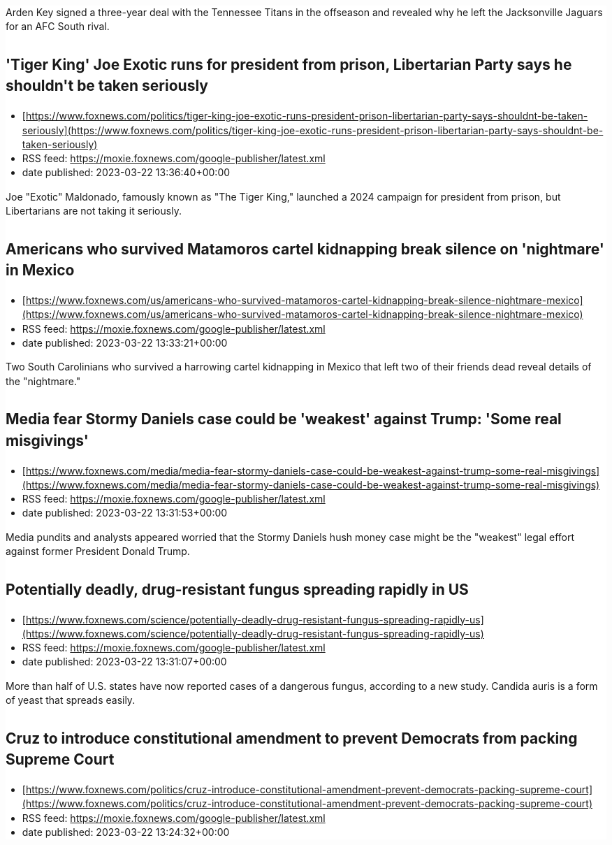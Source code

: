 Arden Key signed a three-year deal with the Tennessee Titans in the offseason and revealed why he left the Jacksonville Jaguars for an AFC South rival.

## 'Tiger King' Joe Exotic runs for president from prison, Libertarian Party says he shouldn't be taken seriously
 - [https://www.foxnews.com/politics/tiger-king-joe-exotic-runs-president-prison-libertarian-party-says-shouldnt-be-taken-seriously](https://www.foxnews.com/politics/tiger-king-joe-exotic-runs-president-prison-libertarian-party-says-shouldnt-be-taken-seriously)
 - RSS feed: https://moxie.foxnews.com/google-publisher/latest.xml
 - date published: 2023-03-22 13:36:40+00:00

Joe &quot;Exotic&quot; Maldonado, famously known as &quot;The Tiger King,&quot; launched a 2024 campaign for president from prison, but Libertarians are not taking it seriously.

## Americans who survived Matamoros cartel kidnapping break silence on 'nightmare' in Mexico
 - [https://www.foxnews.com/us/americans-who-survived-matamoros-cartel-kidnapping-break-silence-nightmare-mexico](https://www.foxnews.com/us/americans-who-survived-matamoros-cartel-kidnapping-break-silence-nightmare-mexico)
 - RSS feed: https://moxie.foxnews.com/google-publisher/latest.xml
 - date published: 2023-03-22 13:33:21+00:00

Two South Carolinians who survived a harrowing cartel kidnapping in Mexico that left two of their friends dead reveal details of the &quot;nightmare.&quot;

## Media fear Stormy Daniels case could be 'weakest' against Trump: 'Some real misgivings'
 - [https://www.foxnews.com/media/media-fear-stormy-daniels-case-could-be-weakest-against-trump-some-real-misgivings](https://www.foxnews.com/media/media-fear-stormy-daniels-case-could-be-weakest-against-trump-some-real-misgivings)
 - RSS feed: https://moxie.foxnews.com/google-publisher/latest.xml
 - date published: 2023-03-22 13:31:53+00:00

Media pundits and analysts appeared worried that the Stormy Daniels hush money case might be the &quot;weakest&quot; legal effort against former President Donald Trump.

## Potentially deadly, drug-resistant fungus spreading rapidly in US
 - [https://www.foxnews.com/science/potentially-deadly-drug-resistant-fungus-spreading-rapidly-us](https://www.foxnews.com/science/potentially-deadly-drug-resistant-fungus-spreading-rapidly-us)
 - RSS feed: https://moxie.foxnews.com/google-publisher/latest.xml
 - date published: 2023-03-22 13:31:07+00:00

More than half of U.S. states have now reported cases of a dangerous fungus, according to a new study. Candida auris is a form of yeast that spreads easily.

## Cruz to introduce constitutional amendment to prevent Democrats from packing Supreme Court
 - [https://www.foxnews.com/politics/cruz-introduce-constitutional-amendment-prevent-democrats-packing-supreme-court](https://www.foxnews.com/politics/cruz-introduce-constitutional-amendment-prevent-democrats-packing-supreme-court)
 - RSS feed: https://moxie.foxnews.com/google-publisher/latest.xml
 - date published: 2023-03-22 13:24:32+00:00
